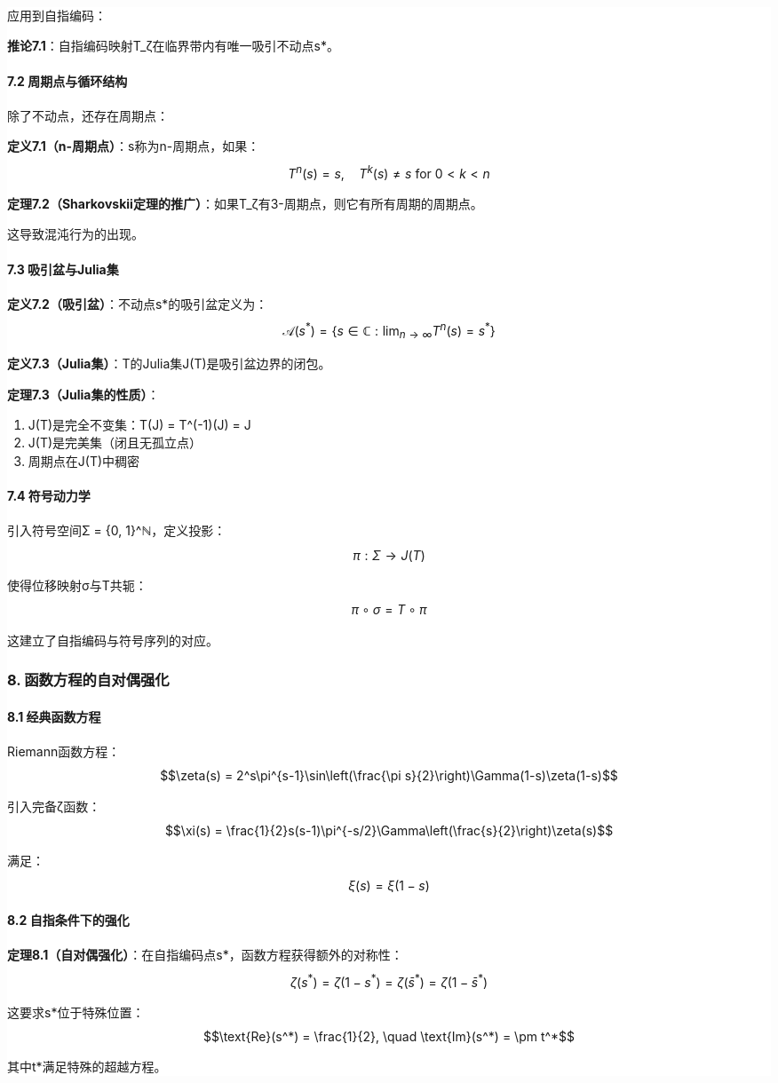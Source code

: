应用到自指编码：

**推论7.1**：自指编码映射T_ζ在临界带内有唯一吸引不动点s*。

#### 7.2 周期点与循环结构

除了不动点，还存在周期点：

**定义7.1（n-周期点）**：s称为n-周期点，如果：
$$T^n(s) = s, \quad T^k(s) \neq s \text{ for } 0 < k < n$$

**定理7.2（Sharkovskii定理的推广）**：如果T_ζ有3-周期点，则它有所有周期的周期点。

这导致混沌行为的出现。

#### 7.3 吸引盆与Julia集

**定义7.2（吸引盆）**：不动点s*的吸引盆定义为：
$$\mathcal{A}(s^*) = \{s \in \mathbb{C}: \lim_{n \to \infty} T^n(s) = s^*\}$$

**定义7.3（Julia集）**：T的Julia集J(T)是吸引盆边界的闭包。

**定理7.3（Julia集的性质）**：
1. J(T)是完全不变集：T(J) = T^(-1)(J) = J
2. J(T)是完美集（闭且无孤立点）
3. 周期点在J(T)中稠密

#### 7.4 符号动力学

引入符号空间Σ = {0, 1}^ℕ，定义投影：
$$\pi: \Sigma \to J(T)$$

使得位移映射σ与T共轭：
$$\pi \circ \sigma = T \circ \pi$$

这建立了自指编码与符号序列的对应。

### 8. 函数方程的自对偶强化

#### 8.1 经典函数方程

Riemann函数方程：
$$\zeta(s) = 2^s\pi^{s-1}\sin\left(\frac{\pi s}{2}\right)\Gamma(1-s)\zeta(1-s)$$

引入完备ζ函数：
$$\xi(s) = \frac{1}{2}s(s-1)\pi^{-s/2}\Gamma\left(\frac{s}{2}\right)\zeta(s)$$

满足：
$$\xi(s) = \xi(1-s)$$

#### 8.2 自指条件下的强化

**定理8.1（自对偶强化）**：在自指编码点s*，函数方程获得额外的对称性：
$$\zeta(s^*) = \zeta(1-s^*) = \zeta(\bar{s}^*) = \zeta(1-\bar{s}^*)$$

这要求s*位于特殊位置：
$$\text{Re}(s^*) = \frac{1}{2}, \quad \text{Im}(s^*) = \pm t^*$$

其中t*满足特殊的超越方程。
